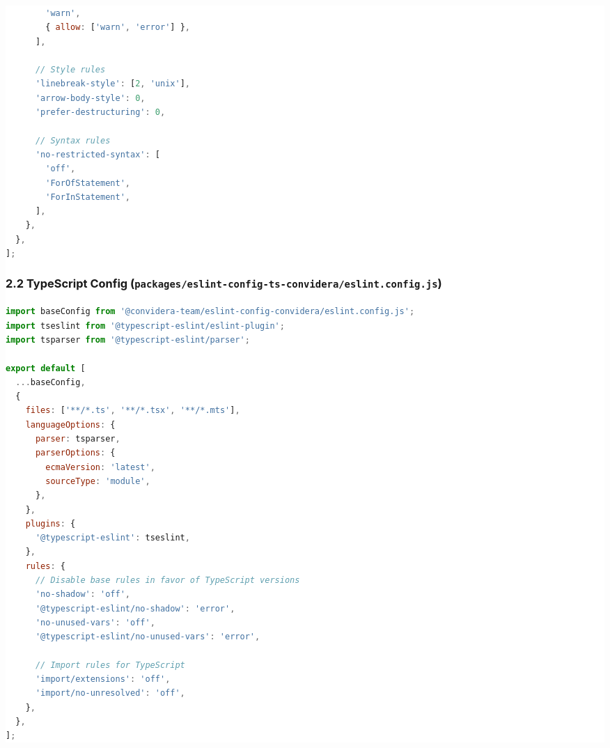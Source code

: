 ```javascript
        'warn',
        { allow: ['warn', 'error'] },
      ],
      
      // Style rules
      'linebreak-style': [2, 'unix'],
      'arrow-body-style': 0,
      'prefer-destructuring': 0,
      
      // Syntax rules
      'no-restricted-syntax': [
        'off',
        'ForOfStatement',
        'ForInStatement',
      ],
    },
  },
];
```

### 2.2 TypeScript Config (`packages/eslint-config-ts-convidera/eslint.config.js`)
```javascript
import baseConfig from '@convidera-team/eslint-config-convidera/eslint.config.js';
import tseslint from '@typescript-eslint/eslint-plugin';
import tsparser from '@typescript-eslint/parser';

export default [
  ...baseConfig,
  {
    files: ['**/*.ts', '**/*.tsx', '**/*.mts'],
    languageOptions: {
      parser: tsparser,
      parserOptions: {
        ecmaVersion: 'latest',
        sourceType: 'module',
      },
    },
    plugins: {
      '@typescript-eslint': tseslint,
    },
    rules: {
      // Disable base rules in favor of TypeScript versions
      'no-shadow': 'off',
      '@typescript-eslint/no-shadow': 'error',
      'no-unused-vars': 'off',
      '@typescript-eslint/no-unused-vars': 'error',
      
      // Import rules for TypeScript
      'import/extensions': 'off',
      'import/no-unresolved': 'off',
    },
  },
];
```
